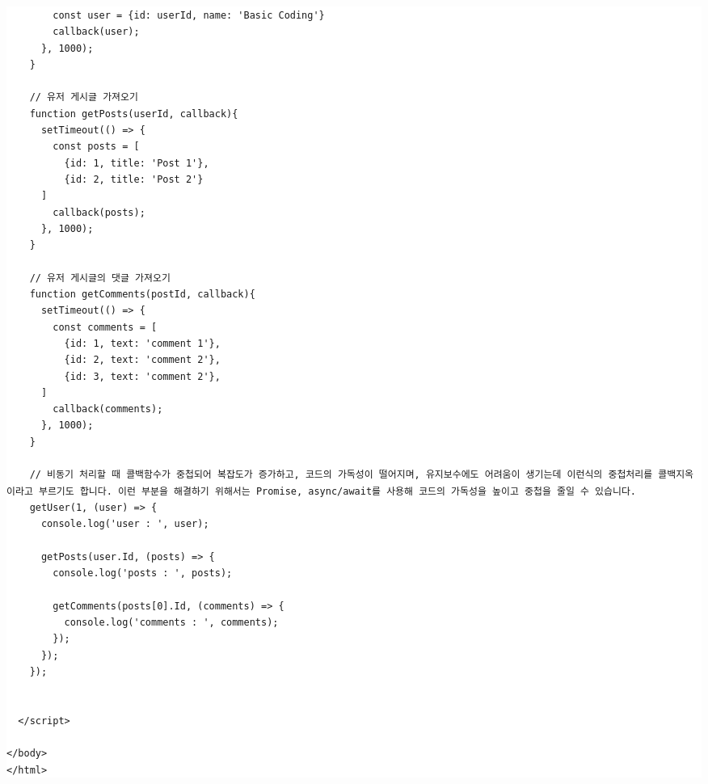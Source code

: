 ```
        const user = {id: userId, name: 'Basic Coding'}
        callback(user);
      }, 1000);
    }

    // 유저 게시글 가져오기
    function getPosts(userId, callback){
      setTimeout(() => {   
        const posts = [
          {id: 1, title: 'Post 1'},
          {id: 2, title: 'Post 2'}
      ]
        callback(posts);
      }, 1000);
    }

    // 유저 게시글의 댓글 가져오기
    function getComments(postId, callback){
      setTimeout(() => {   
        const comments = [
          {id: 1, text: 'comment 1'},
          {id: 2, text: 'comment 2'},
          {id: 3, text: 'comment 2'},
      ]
        callback(comments);
      }, 1000);
    }

    // 비동기 처리할 때 콜백함수가 중첩되어 복잡도가 증가하고, 코드의 가독성이 떨어지며, 유지보수에도 어려움이 생기는데 이런식의 중첩처리를 콜백지옥이라고 부르기도 합니다. 이런 부분을 해결하기 위해서는 Promise, async/await를 사용해 코드의 가독성을 높이고 중첩을 줄일 수 있습니다.
    getUser(1, (user) => {
      console.log('user : ', user);
      
      getPosts(user.Id, (posts) => {
        console.log('posts : ', posts); 
        
        getComments(posts[0].Id, (comments) => {
          console.log('comments : ', comments);        
        });
      });
    });

    
  </script>
  
</body>
</html>
```